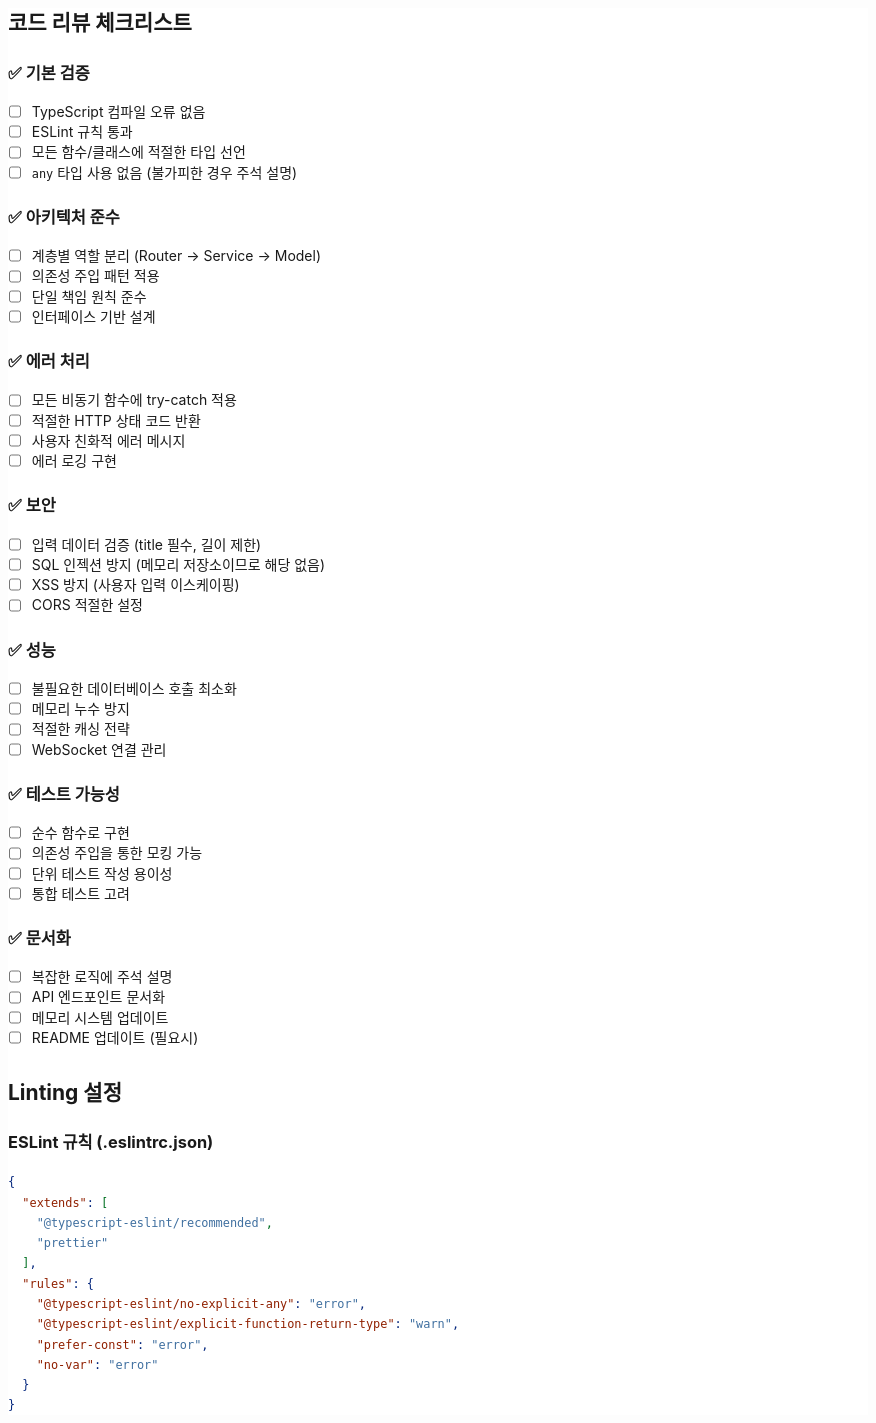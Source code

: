 ## 코드 리뷰 체크리스트

### ✅ 기본 검증
- [ ] TypeScript 컴파일 오류 없음
- [ ] ESLint 규칙 통과
- [ ] 모든 함수/클래스에 적절한 타입 선언
- [ ] `any` 타입 사용 없음 (불가피한 경우 주석 설명)

### ✅ 아키텍처 준수
- [ ] 계층별 역할 분리 (Router → Service → Model)
- [ ] 의존성 주입 패턴 적용
- [ ] 단일 책임 원칙 준수
- [ ] 인터페이스 기반 설계

### ✅ 에러 처리
- [ ] 모든 비동기 함수에 try-catch 적용
- [ ] 적절한 HTTP 상태 코드 반환
- [ ] 사용자 친화적 에러 메시지
- [ ] 에러 로깅 구현

### ✅ 보안
- [ ] 입력 데이터 검증 (title 필수, 길이 제한)
- [ ] SQL 인젝션 방지 (메모리 저장소이므로 해당 없음)
- [ ] XSS 방지 (사용자 입력 이스케이핑)
- [ ] CORS 적절한 설정

### ✅ 성능
- [ ] 불필요한 데이터베이스 호출 최소화
- [ ] 메모리 누수 방지
- [ ] 적절한 캐싱 전략
- [ ] WebSocket 연결 관리

### ✅ 테스트 가능성
- [ ] 순수 함수로 구현
- [ ] 의존성 주입을 통한 모킹 가능
- [ ] 단위 테스트 작성 용이성
- [ ] 통합 테스트 고려

### ✅ 문서화
- [ ] 복잡한 로직에 주석 설명
- [ ] API 엔드포인트 문서화
- [ ] 메모리 시스템 업데이트
- [ ] README 업데이트 (필요시)

## Linting 설정

### ESLint 규칙 (.eslintrc.json)
```json
{
  "extends": [
    "@typescript-eslint/recommended",
    "prettier"
  ],
  "rules": {
    "@typescript-eslint/no-explicit-any": "error",
    "@typescript-eslint/explicit-function-return-type": "warn",
    "prefer-const": "error",
    "no-var": "error"
  }
}
```